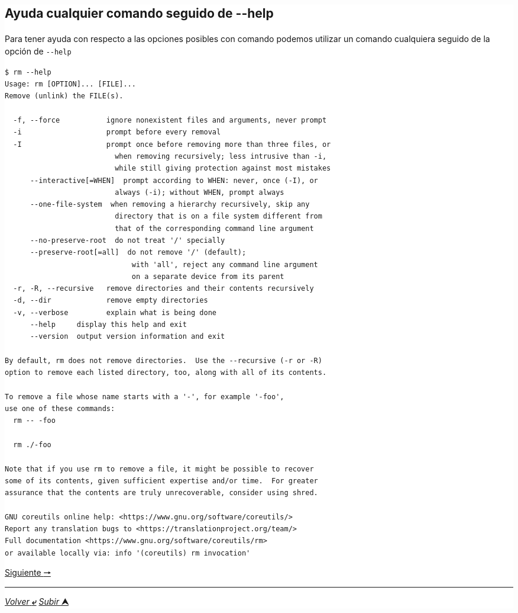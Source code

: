## Ayuda cualquier comando seguido de --help

Para tener ayuda con respecto a las opciones posibles con comando podemos utilizar un comando cualquiera seguido de la opción de `--help`

~~~
$ rm --help
Usage: rm [OPTION]... [FILE]...
Remove (unlink) the FILE(s).

  -f, --force           ignore nonexistent files and arguments, never prompt
  -i                    prompt before every removal
  -I                    prompt once before removing more than three files, or
                          when removing recursively; less intrusive than -i,
                          while still giving protection against most mistakes
      --interactive[=WHEN]  prompt according to WHEN: never, once (-I), or
                          always (-i); without WHEN, prompt always
      --one-file-system  when removing a hierarchy recursively, skip any
                          directory that is on a file system different from
                          that of the corresponding command line argument
      --no-preserve-root  do not treat '/' specially
      --preserve-root[=all]  do not remove '/' (default);
                              with 'all', reject any command line argument
                              on a separate device from its parent
  -r, -R, --recursive   remove directories and their contents recursively
  -d, --dir             remove empty directories
  -v, --verbose         explain what is being done
      --help     display this help and exit
      --version  output version information and exit

By default, rm does not remove directories.  Use the --recursive (-r or -R)
option to remove each listed directory, too, along with all of its contents.

To remove a file whose name starts with a '-', for example '-foo',
use one of these commands:
  rm -- -foo

  rm ./-foo

Note that if you use rm to remove a file, it might be possible to recover
some of its contents, given sufficient expertise and/or time.  For greater
assurance that the contents are truly unrecoverable, consider using shred.

GNU coreutils online help: <https://www.gnu.org/software/coreutils/>
Report any translation bugs to <https://translationproject.org/team/>
Full documentation <https://www.gnu.org/software/coreutils/rm>
or available locally via: info '(coreutils) rm invocation'
~~~

[Siguiente **&#129042;**](/BASH/002_Directorios.md "Directorios")

---

[*Volver* **&ldca;**](/BASH/README.md "A README") [*Subir* **&#11165;**](# "Ir al título")